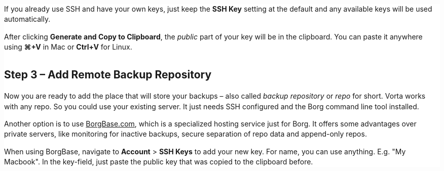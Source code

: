 If you already use SSH and have your own keys, just keep the **SSH Key** setting at the default and any available keys will be used automatically.

After clicking **Generate and Copy to Clipboard**, the _public_ part of your key will be in the clipboard. You can paste it anywhere using **⌘+V** in Mac or **Ctrl+V** for Linux.

## Step 3 – Add Remote Backup Repository

Now you are ready to add the place that will store your backups – also called _backup repository_ or _repo_ for short. Vorta works with any repo. So you could use your existing server. It just needs SSH configured and the Borg command line tool installed.

Another option is to use [BorgBase.com](https://www.borgbase.com), which is a specialized hosting service just for Borg. It offers some advantages over private servers, like monitoring for inactive backups, secure separation of repo data and append-only repos.

When using BorgBase, navigate to **Account** > **SSH Keys** to add your new key. For name, you can use anything. E.g. "My Macbook". In the key-field, just paste the public key that was copied to the clipboard before.
